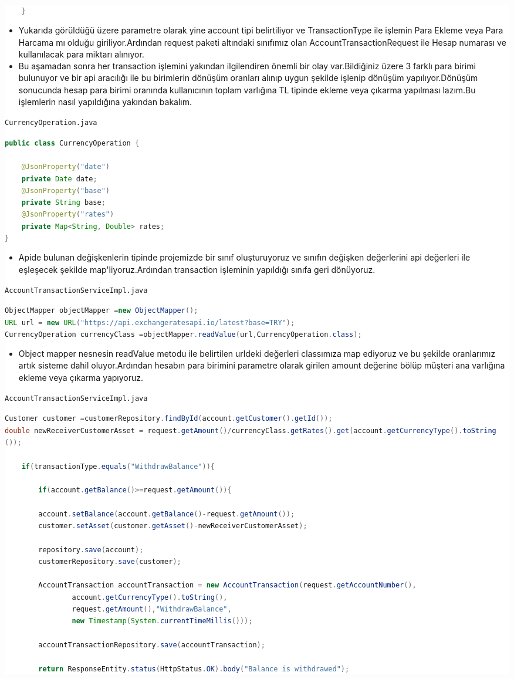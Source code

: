 ```java
    }
```

- Yukarıda görüldüğü üzere parametre olarak yine account tipi belirtiliyor ve TransactionType ile işlemin Para Ekleme veya Para Harcama mı olduğu giriliyor.Ardından request paketi altındaki sınıfımız olan AccountTransactionRequest ile Hesap numarası ve kullanılacak para miktarı alınıyor.
- Bu aşamadan sonra her transaction işlemini yakından ilgilendiren önemli bir olay var.Bildiğiniz üzere 3 farklı para birimi bulunuyor ve bir api aracılığı ile bu birimlerin dönüşüm oranları alınıp uygun şekilde işlenip dönüşüm yapılıyor.Dönüşüm sonucunda hesap para birimi oranında kullanıcının toplam varlığına TL tipinde ekleme veya çıkarma yapılması lazım.Bu işlemlerin nasıl yapıldığına yakından bakalım.

`CurrencyOperation.java`

```java
public class CurrencyOperation {

    @JsonProperty("date")
    private Date date;
    @JsonProperty("base")
    private String base;
    @JsonProperty("rates")
    private Map<String, Double> rates;
}
```

- Apide bulunan değişkenlerin tipinde projemizde bir sınıf oluşturuyoruz ve sınıfın değişken değerlerini api değerleri ile eşleşecek şekilde map'liyoruz.Ardından transaction işleminin yapıldığı sınıfa geri dönüyoruz.

``AccountTransactionServiceImpl.java``

```java
ObjectMapper objectMapper =new ObjectMapper();
URL url = new URL("https://api.exchangeratesapi.io/latest?base=TRY");
CurrencyOperation currencyClass =objectMapper.readValue(url,CurrencyOperation.class);

```

- Object mapper nesnesin readValue metodu ile belirtilen urldeki değerleri classımıza map ediyoruz ve bu şekilde oranlarımız artık sisteme dahil oluyor.Ardından hesabın para birimini parametre olarak girilen amount değerine bölüp müşteri ana varlığına ekleme veya çıkarma yapıyoruz.

```AccountTransactionServiceImpl.java```

```java
Customer customer =customerRepository.findById(account.getCustomer().getId());
double newReceiverCustomerAsset = request.getAmount()/currencyClass.getRates().get(account.getCurrencyType().toString());

	if(transactionType.equals("WithdrawBalance")){

   	 	if(account.getBalance()>=request.getAmount()){

        account.setBalance(account.getBalance()-request.getAmount());
        customer.setAsset(customer.getAsset()-newReceiverCustomerAsset);

        repository.save(account);
        customerRepository.save(customer);

        AccountTransaction accountTransaction = new AccountTransaction(request.getAccountNumber(),
                account.getCurrencyType().toString(),
                request.getAmount(),"WithdrawBalance",
                new Timestamp(System.currentTimeMillis()));

        accountTransactionRepository.save(accountTransaction);

        return ResponseEntity.status(HttpStatus.OK).body("Balance is withdrawed");
```
